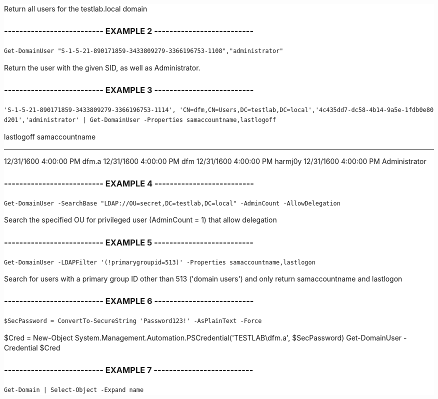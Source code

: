 Return all users for the testlab.local domain

### -------------------------- EXAMPLE 2 --------------------------
```
Get-DomainUser "S-1-5-21-890171859-3433809279-3366196753-1108","administrator"
```

Return the user with the given SID, as well as Administrator.

### -------------------------- EXAMPLE 3 --------------------------
```
'S-1-5-21-890171859-3433809279-3366196753-1114', 'CN=dfm,CN=Users,DC=testlab,DC=local','4c435dd7-dc58-4b14-9a5e-1fdb0e80d201','administrator' | Get-DomainUser -Properties samaccountname,lastlogoff
```

lastlogoff                                   samaccountname
----------                                   --------------
12/31/1600 4:00:00 PM                        dfm.a
12/31/1600 4:00:00 PM                        dfm
12/31/1600 4:00:00 PM                        harmj0y
12/31/1600 4:00:00 PM                        Administrator

### -------------------------- EXAMPLE 4 --------------------------
```
Get-DomainUser -SearchBase "LDAP://OU=secret,DC=testlab,DC=local" -AdminCount -AllowDelegation
```

Search the specified OU for privileged user (AdminCount = 1) that allow delegation

### -------------------------- EXAMPLE 5 --------------------------
```
Get-DomainUser -LDAPFilter '(!primarygroupid=513)' -Properties samaccountname,lastlogon
```

Search for users with a primary group ID other than 513 ('domain users') and only return samaccountname and lastlogon

### -------------------------- EXAMPLE 6 --------------------------
```
$SecPassword = ConvertTo-SecureString 'Password123!' -AsPlainText -Force
```

$Cred = New-Object System.Management.Automation.PSCredential('TESTLAB\dfm.a', $SecPassword)
Get-DomainUser -Credential $Cred

### -------------------------- EXAMPLE 7 --------------------------
```
Get-Domain | Select-Object -Expand name
```

